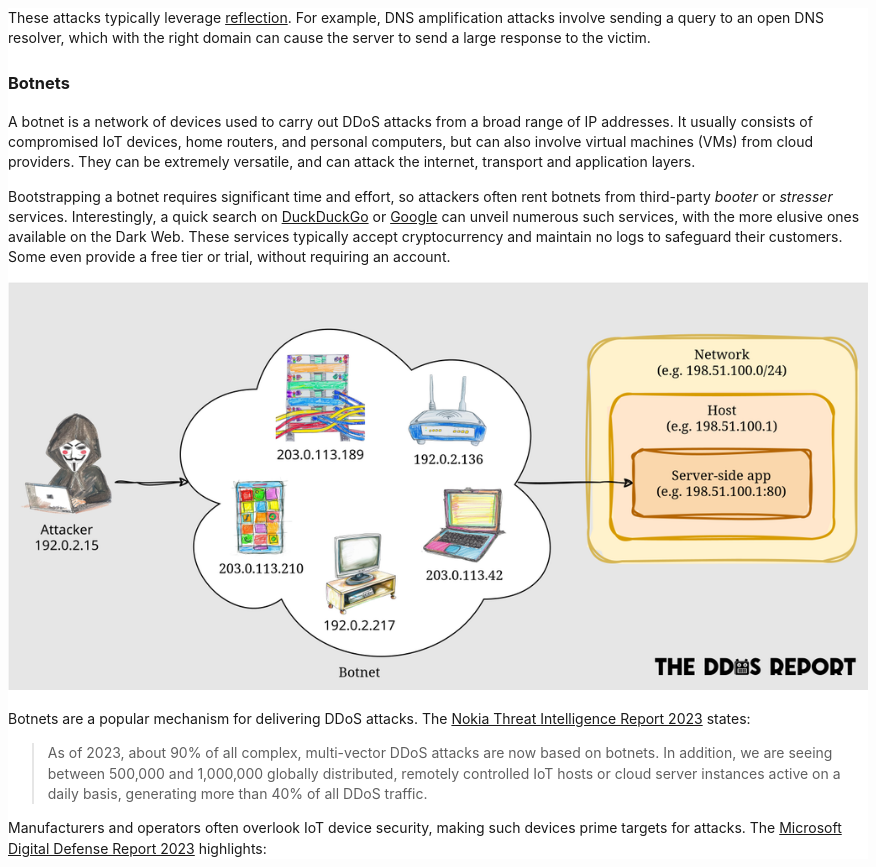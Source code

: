 These attacks typically leverage [reflection](#reflection).
For example, DNS amplification attacks involve sending a query to an open DNS resolver,
which with the right domain can cause the server to send a large response to the victim.

### Botnets

A botnet is a network of devices used to carry out DDoS attacks from a broad range of IP addresses.
It usually consists of compromised IoT devices, home routers, and personal computers,
but can also involve virtual machines (VMs) from cloud providers.
They can be extremely versatile, and can attack the internet, transport and application layers.

Bootstrapping a botnet requires significant time and effort,
so attackers often rent botnets from third-party _booter_ or _stresser_ services.
Interestingly,
a quick search on [DuckDuckGo](https://duckduckgo.com/?q=best+booter&kp=-2) or [Google](https://www.google.com/search?q=best+booter) can unveil numerous such services,
with the more elusive ones available on the Dark Web.
These services typically accept cryptocurrency and maintain no logs to safeguard their customers.
Some even provide a free tier or trial, without requiring an account.

![Diagram of a botnet-based DDoS attack](../../assets/diagrams/attacks-botnet.svg)

Botnets are a popular mechanism for delivering DDoS attacks.
The [Nokia Threat Intelligence Report 2023](https://www.nokia.com/networks/security-portfolio/threat-intelligence-report/) states:

> As of 2023, about 90% of all complex, multi-vector DDoS attacks are now based on botnets.
> In addition, we are seeing between 500,000 and 1,000,000 globally distributed,
> remotely controlled IoT hosts or cloud server instances active on a daily basis,
> generating more than 40% of all DDoS traffic.

Manufacturers and operators often overlook IoT device security,
making such devices prime targets for attacks.
The [Microsoft Digital Defense Report 2023](https://www.microsoft.com/en-us/security/security-insider/microsoft-digital-defense-report-2023) highlights:
